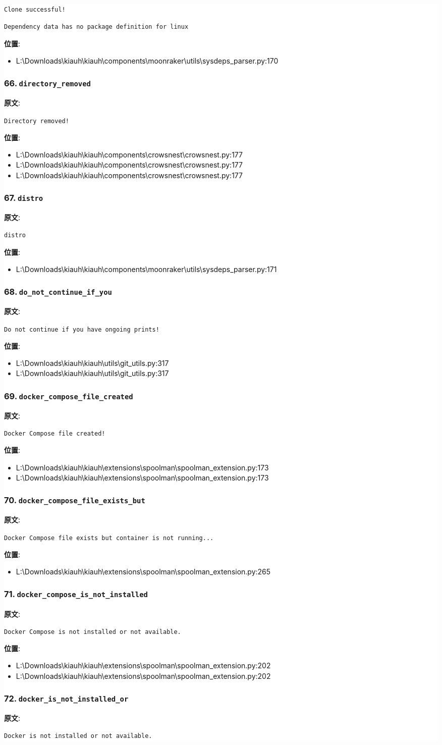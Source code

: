 ```Clone successful!```

```Dependency data has no package definition for linux```

**位置**:
- L:\Downloads\kiauh\kiauh\components\moonraker\utils\sysdeps_parser.py:170

### 66. `directory_removed`
**原文**:

```Directory removed!```

**位置**:
- L:\Downloads\kiauh\kiauh\components\crowsnest\crowsnest.py:177
- L:\Downloads\kiauh\kiauh\components\crowsnest\crowsnest.py:177
- L:\Downloads\kiauh\kiauh\components\crowsnest\crowsnest.py:177

### 67. `distro`
**原文**:

```distro```

**位置**:
- L:\Downloads\kiauh\kiauh\components\moonraker\utils\sysdeps_parser.py:171

### 68. `do_not_continue_if_you`
**原文**:

```Do not continue if you have ongoing prints!```

**位置**:
- L:\Downloads\kiauh\kiauh\utils\git_utils.py:317
- L:\Downloads\kiauh\kiauh\utils\git_utils.py:317

### 69. `docker_compose_file_created`
**原文**:

```Docker Compose file created!```

**位置**:
- L:\Downloads\kiauh\kiauh\extensions\spoolman\spoolman_extension.py:173
- L:\Downloads\kiauh\kiauh\extensions\spoolman\spoolman_extension.py:173

### 70. `docker_compose_file_exists_but`
**原文**:

```Docker Compose file exists but container is not running...```

**位置**:
- L:\Downloads\kiauh\kiauh\extensions\spoolman\spoolman_extension.py:265

### 71. `docker_compose_is_not_installed`
**原文**:

```Docker Compose is not installed or not available.```

**位置**:
- L:\Downloads\kiauh\kiauh\extensions\spoolman\spoolman_extension.py:202
- L:\Downloads\kiauh\kiauh\extensions\spoolman\spoolman_extension.py:202

### 72. `docker_is_not_installed_or`
**原文**:

```Docker is not installed or not available.```

```